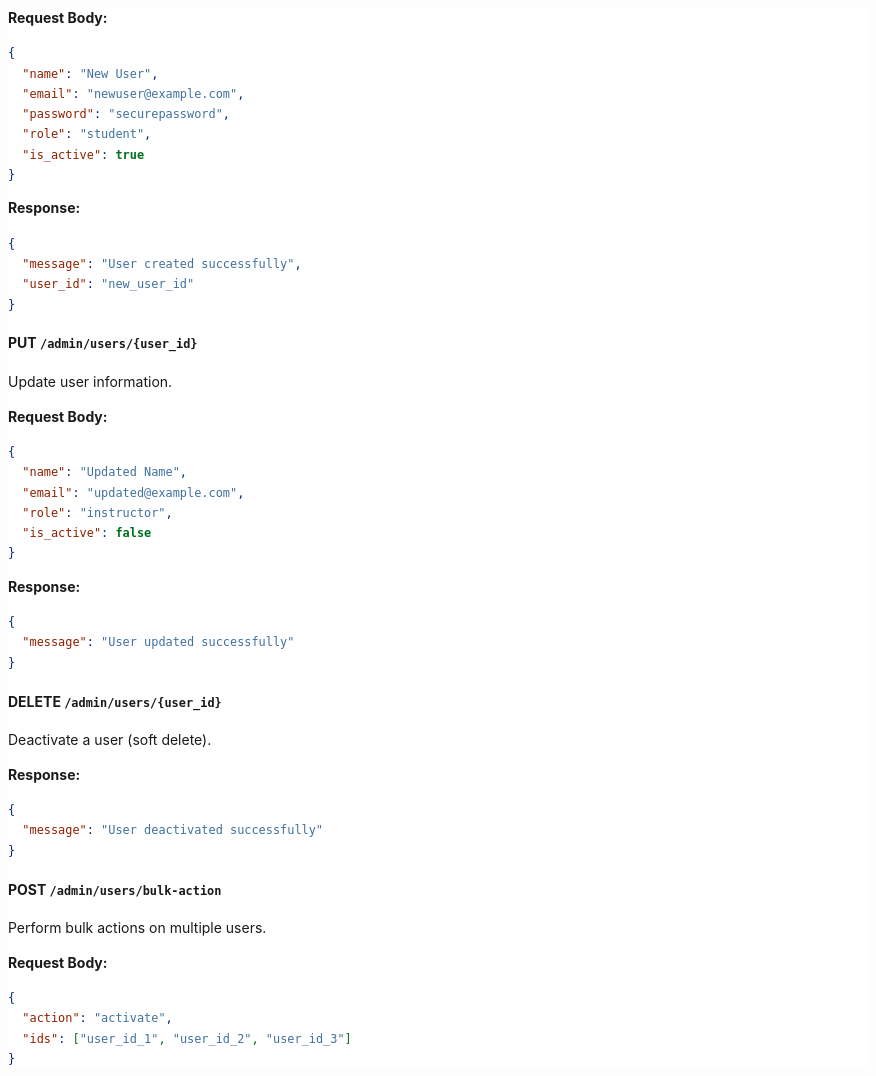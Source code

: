**Request Body:**
```json
{
  "name": "New User",
  "email": "newuser@example.com",
  "password": "securepassword",
  "role": "student",
  "is_active": true
}
```

**Response:**
```json
{
  "message": "User created successfully",
  "user_id": "new_user_id"
}
```

#### PUT `/admin/users/{user_id}`
Update user information.

**Request Body:**
```json
{
  "name": "Updated Name",
  "email": "updated@example.com",
  "role": "instructor",
  "is_active": false
}
```

**Response:**
```json
{
  "message": "User updated successfully"
}
```

#### DELETE `/admin/users/{user_id}`
Deactivate a user (soft delete).

**Response:**
```json
{
  "message": "User deactivated successfully"
}
```

#### POST `/admin/users/bulk-action`
Perform bulk actions on multiple users.

**Request Body:**
```json
{
  "action": "activate",
  "ids": ["user_id_1", "user_id_2", "user_id_3"]
}
```
